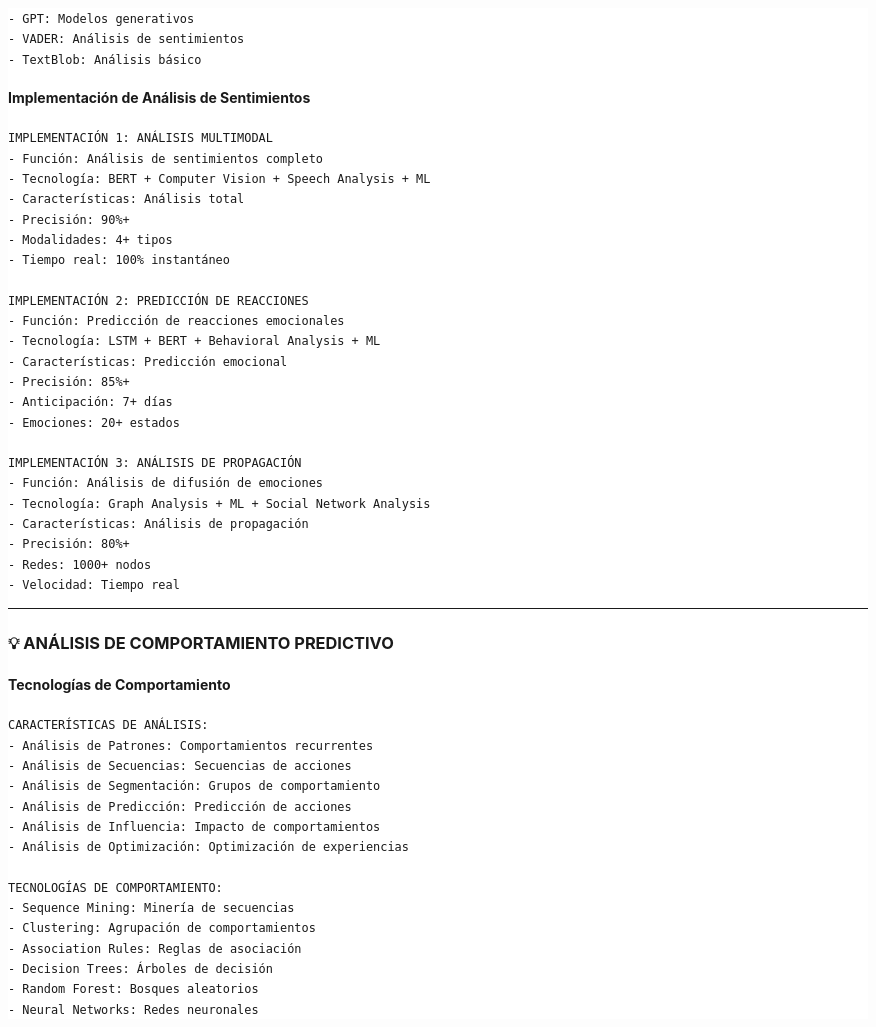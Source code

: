 ```
- GPT: Modelos generativos
- VADER: Análisis de sentimientos
- TextBlob: Análisis básico
```

#### **Implementación de Análisis de Sentimientos**
```
IMPLEMENTACIÓN 1: ANÁLISIS MULTIMODAL
- Función: Análisis de sentimientos completo
- Tecnología: BERT + Computer Vision + Speech Analysis + ML
- Características: Análisis total
- Precisión: 90%+
- Modalidades: 4+ tipos
- Tiempo real: 100% instantáneo

IMPLEMENTACIÓN 2: PREDICCIÓN DE REACCIONES
- Función: Predicción de reacciones emocionales
- Tecnología: LSTM + BERT + Behavioral Analysis + ML
- Características: Predicción emocional
- Precisión: 85%+
- Anticipación: 7+ días
- Emociones: 20+ estados

IMPLEMENTACIÓN 3: ANÁLISIS DE PROPAGACIÓN
- Función: Análisis de difusión de emociones
- Tecnología: Graph Analysis + ML + Social Network Analysis
- Características: Análisis de propagación
- Precisión: 80%+
- Redes: 1000+ nodos
- Velocidad: Tiempo real
```

---

### 💡 ANÁLISIS DE COMPORTAMIENTO PREDICTIVO

#### **Tecnologías de Comportamiento**
```
CARACTERÍSTICAS DE ANÁLISIS:
- Análisis de Patrones: Comportamientos recurrentes
- Análisis de Secuencias: Secuencias de acciones
- Análisis de Segmentación: Grupos de comportamiento
- Análisis de Predicción: Predicción de acciones
- Análisis de Influencia: Impacto de comportamientos
- Análisis de Optimización: Optimización de experiencias

TECNOLOGÍAS DE COMPORTAMIENTO:
- Sequence Mining: Minería de secuencias
- Clustering: Agrupación de comportamientos
- Association Rules: Reglas de asociación
- Decision Trees: Árboles de decisión
- Random Forest: Bosques aleatorios
- Neural Networks: Redes neuronales
```
